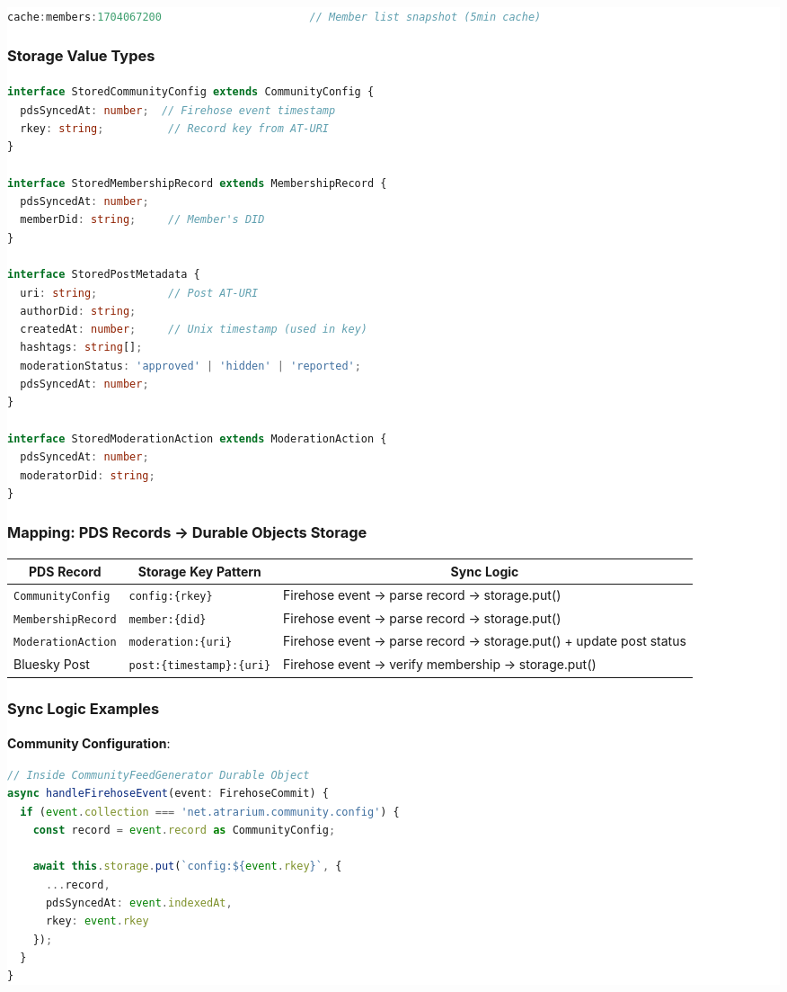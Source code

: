 ```typescript
cache:members:1704067200                       // Member list snapshot (5min cache)
```

### Storage Value Types

```typescript
interface StoredCommunityConfig extends CommunityConfig {
  pdsSyncedAt: number;  // Firehose event timestamp
  rkey: string;          // Record key from AT-URI
}

interface StoredMembershipRecord extends MembershipRecord {
  pdsSyncedAt: number;
  memberDid: string;     // Member's DID
}

interface StoredPostMetadata {
  uri: string;           // Post AT-URI
  authorDid: string;
  createdAt: number;     // Unix timestamp (used in key)
  hashtags: string[];
  moderationStatus: 'approved' | 'hidden' | 'reported';
  pdsSyncedAt: number;
}

interface StoredModerationAction extends ModerationAction {
  pdsSyncedAt: number;
  moderatorDid: string;
}
```

### Mapping: PDS Records → Durable Objects Storage

| PDS Record | Storage Key Pattern | Sync Logic |
|------------|---------------------|------------|
| `CommunityConfig` | `config:{rkey}` | Firehose event → parse record → storage.put() |
| `MembershipRecord` | `member:{did}` | Firehose event → parse record → storage.put() |
| `ModerationAction` | `moderation:{uri}` | Firehose event → parse record → storage.put() + update post status |
| Bluesky Post | `post:{timestamp}:{uri}` | Firehose event → verify membership → storage.put() |

### Sync Logic Examples

**Community Configuration**:
```typescript
// Inside CommunityFeedGenerator Durable Object
async handleFirehoseEvent(event: FirehoseCommit) {
  if (event.collection === 'net.atrarium.community.config') {
    const record = event.record as CommunityConfig;

    await this.storage.put(`config:${event.rkey}`, {
      ...record,
      pdsSyncedAt: event.indexedAt,
      rkey: event.rkey
    });
  }
}
```
